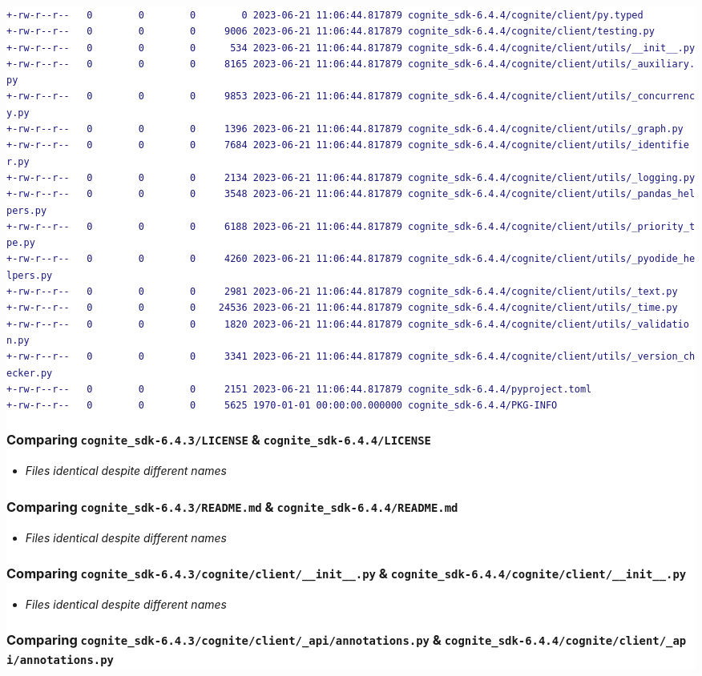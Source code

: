 ```diff
+-rw-r--r--   0        0        0        0 2023-06-21 11:06:44.817879 cognite_sdk-6.4.4/cognite/client/py.typed
+-rw-r--r--   0        0        0     9006 2023-06-21 11:06:44.817879 cognite_sdk-6.4.4/cognite/client/testing.py
+-rw-r--r--   0        0        0      534 2023-06-21 11:06:44.817879 cognite_sdk-6.4.4/cognite/client/utils/__init__.py
+-rw-r--r--   0        0        0     8165 2023-06-21 11:06:44.817879 cognite_sdk-6.4.4/cognite/client/utils/_auxiliary.py
+-rw-r--r--   0        0        0     9853 2023-06-21 11:06:44.817879 cognite_sdk-6.4.4/cognite/client/utils/_concurrency.py
+-rw-r--r--   0        0        0     1396 2023-06-21 11:06:44.817879 cognite_sdk-6.4.4/cognite/client/utils/_graph.py
+-rw-r--r--   0        0        0     7684 2023-06-21 11:06:44.817879 cognite_sdk-6.4.4/cognite/client/utils/_identifier.py
+-rw-r--r--   0        0        0     2134 2023-06-21 11:06:44.817879 cognite_sdk-6.4.4/cognite/client/utils/_logging.py
+-rw-r--r--   0        0        0     3548 2023-06-21 11:06:44.817879 cognite_sdk-6.4.4/cognite/client/utils/_pandas_helpers.py
+-rw-r--r--   0        0        0     6188 2023-06-21 11:06:44.817879 cognite_sdk-6.4.4/cognite/client/utils/_priority_tpe.py
+-rw-r--r--   0        0        0     4260 2023-06-21 11:06:44.817879 cognite_sdk-6.4.4/cognite/client/utils/_pyodide_helpers.py
+-rw-r--r--   0        0        0     2981 2023-06-21 11:06:44.817879 cognite_sdk-6.4.4/cognite/client/utils/_text.py
+-rw-r--r--   0        0        0    24536 2023-06-21 11:06:44.817879 cognite_sdk-6.4.4/cognite/client/utils/_time.py
+-rw-r--r--   0        0        0     1820 2023-06-21 11:06:44.817879 cognite_sdk-6.4.4/cognite/client/utils/_validation.py
+-rw-r--r--   0        0        0     3341 2023-06-21 11:06:44.817879 cognite_sdk-6.4.4/cognite/client/utils/_version_checker.py
+-rw-r--r--   0        0        0     2151 2023-06-21 11:06:44.817879 cognite_sdk-6.4.4/pyproject.toml
+-rw-r--r--   0        0        0     5625 1970-01-01 00:00:00.000000 cognite_sdk-6.4.4/PKG-INFO
```

### Comparing `cognite_sdk-6.4.3/LICENSE` & `cognite_sdk-6.4.4/LICENSE`

 * *Files identical despite different names*

### Comparing `cognite_sdk-6.4.3/README.md` & `cognite_sdk-6.4.4/README.md`

 * *Files identical despite different names*

### Comparing `cognite_sdk-6.4.3/cognite/client/__init__.py` & `cognite_sdk-6.4.4/cognite/client/__init__.py`

 * *Files identical despite different names*

### Comparing `cognite_sdk-6.4.3/cognite/client/_api/annotations.py` & `cognite_sdk-6.4.4/cognite/client/_api/annotations.py`
